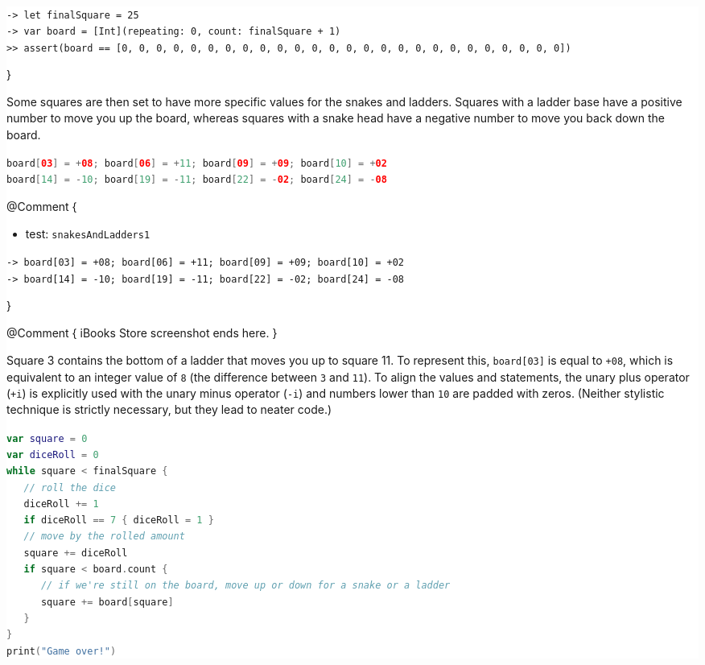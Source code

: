   ```swifttest
  -> let finalSquare = 25
  -> var board = [Int](repeating: 0, count: finalSquare + 1)
  >> assert(board == [0, 0, 0, 0, 0, 0, 0, 0, 0, 0, 0, 0, 0, 0, 0, 0, 0, 0, 0, 0, 0, 0, 0, 0, 0, 0])
  ```
}

Some squares are then set to have more specific values for the snakes and ladders.
Squares with a ladder base have a positive number to move you up the board,
whereas squares with a snake head have a negative number to move you back down the board.

```swift
board[03] = +08; board[06] = +11; board[09] = +09; board[10] = +02
board[14] = -10; board[19] = -11; board[22] = -02; board[24] = -08
```


@Comment {
  - test: `snakesAndLadders1`
  
  ```swifttest
  -> board[03] = +08; board[06] = +11; board[09] = +09; board[10] = +02
  -> board[14] = -10; board[19] = -11; board[22] = -02; board[24] = -08
  ```
}

@Comment {
  iBooks Store screenshot ends here.
}

Square 3 contains the bottom of a ladder that moves you up to square 11.
To represent this, `board[03]` is equal to `+08`,
which is equivalent to an integer value of `8`
(the difference between `3` and `11`).
To align the values and statements,
the unary plus operator (`+i`) is explicitly used with
the unary minus operator (`-i`)
and numbers lower than `10` are padded with zeros.
(Neither stylistic technique is strictly necessary,
but they lead to neater code.)

```swift
var square = 0
var diceRoll = 0
while square < finalSquare {
   // roll the dice
   diceRoll += 1
   if diceRoll == 7 { diceRoll = 1 }
   // move by the rolled amount
   square += diceRoll
   if square < board.count {
      // if we're still on the board, move up or down for a snake or a ladder
      square += board[square]
   }
}
print("Game over!")
```
